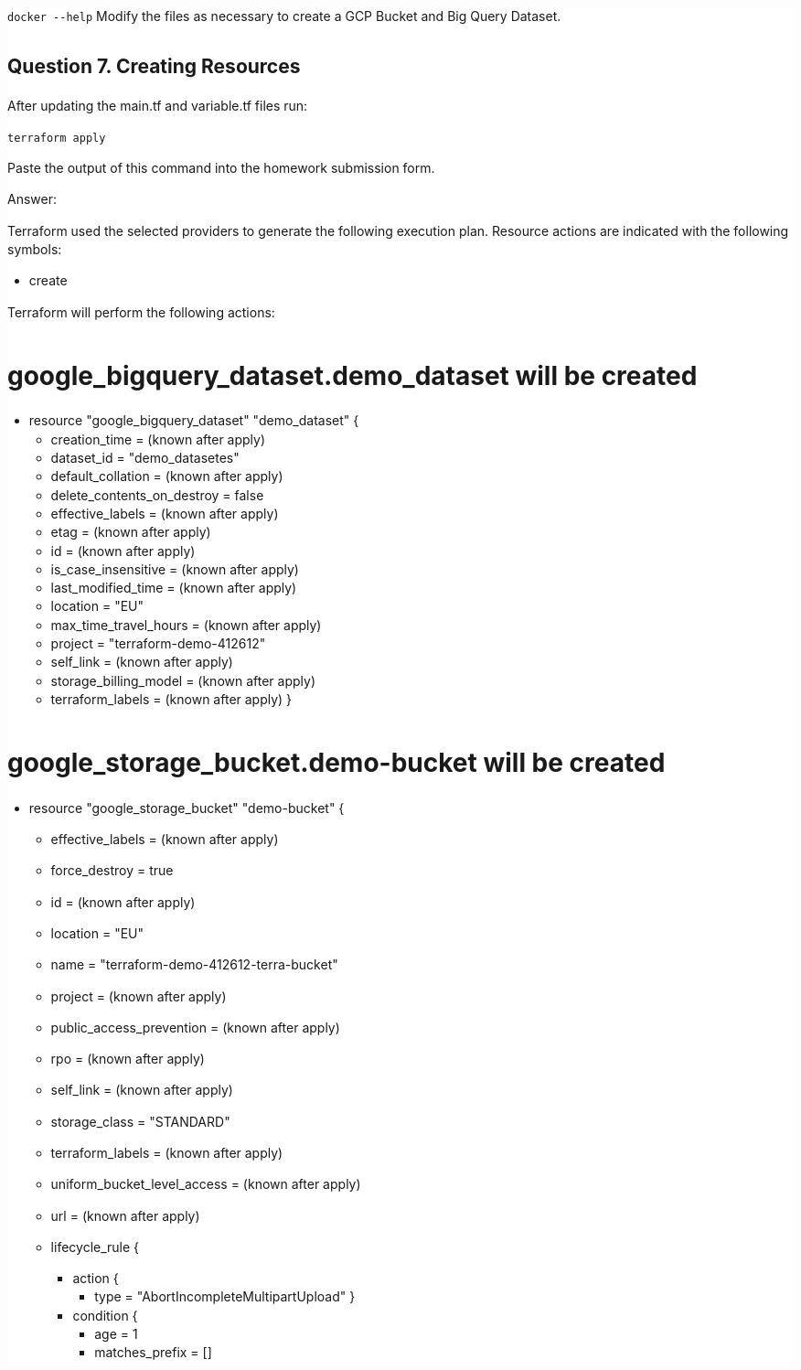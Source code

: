 ```docker --help```
Modify the files as necessary to create a GCP Bucket and Big Query Dataset.


## Question 7. Creating Resources

After updating the main.tf and variable.tf files run:

```
terraform apply
```

Paste the output of this command into the homework submission form.

Answer:

Terraform used the selected providers to generate the following execution plan.
Resource actions are indicated with the following symbols:
  + create

Terraform will perform the following actions:

  # google_bigquery_dataset.demo_dataset will be created
  + resource "google_bigquery_dataset" "demo_dataset" {
      + creation_time              = (known after apply)
      + dataset_id                 = "demo_datasetes"
      + default_collation          = (known after apply)
      + delete_contents_on_destroy = false
      + effective_labels           = (known after apply)
      + etag                       = (known after apply)
      + id                         = (known after apply)
      + is_case_insensitive        = (known after apply)
      + last_modified_time         = (known after apply)
      + location                   = "EU"
      + max_time_travel_hours      = (known after apply)
      + project                    = "terraform-demo-412612"
      + self_link                  = (known after apply)
      + storage_billing_model      = (known after apply)
      + terraform_labels           = (known after apply)
    }

  # google_storage_bucket.demo-bucket will be created
  + resource "google_storage_bucket" "demo-bucket" {
      + effective_labels            = (known after apply)
      + force_destroy               = true
      + id                          = (known after apply)
      + location                    = "EU"
      + name                        = "terraform-demo-412612-terra-bucket"
      + project                     = (known after apply)
      + public_access_prevention    = (known after apply)
      + rpo                         = (known after apply)
      + self_link                   = (known after apply)
      + storage_class               = "STANDARD"
      + terraform_labels            = (known after apply)
      + uniform_bucket_level_access = (known after apply)
      + url                         = (known after apply)

      + lifecycle_rule {
          + action {
              + type = "AbortIncompleteMultipartUpload"
            }
          + condition {
              + age                   = 1
              + matches_prefix        = []
```